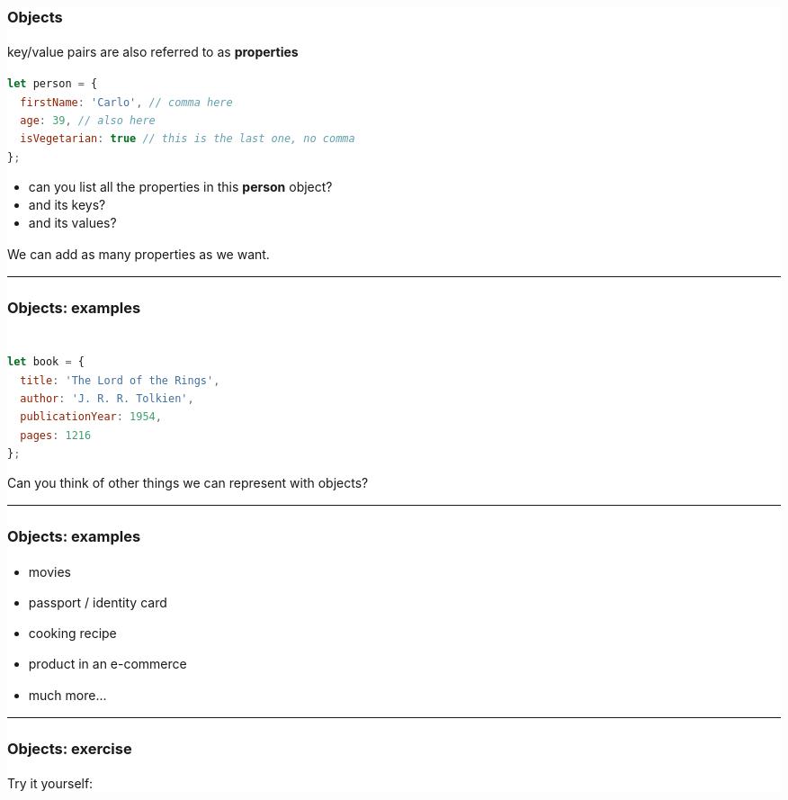 
### Objects

key/value pairs are also referred to as **properties**

```js
let person = {
  firstName: 'Carlo', // comma here
  age: 39, // also here
  isVegetarian: true // this is the last one, no comma
};
```
* can you list all the properties in this **person** object?
* and its keys?
* and its values?

We can add as many properties as we want.


---

### Objects: examples

```js

let book = {
  title: 'The Lord of the Rings',
  author: 'J. R. R. Tolkien',
  publicationYear: 1954,
  pages: 1216
};

```

Can you think of other things we can represent with objects?


---

### Objects: examples

* movies

* passport / identity card

* cooking recipe

* product in an e-commerce

* much more...


---

### Objects: exercise

Try it yourself:
